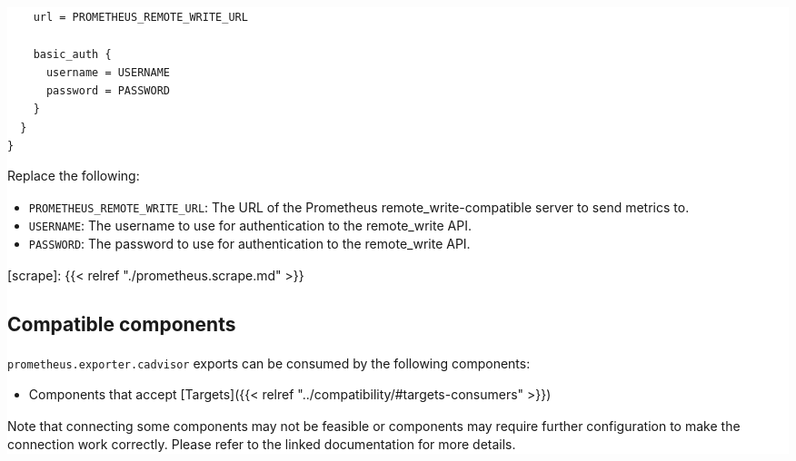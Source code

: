 ```river
    url = PROMETHEUS_REMOTE_WRITE_URL

    basic_auth {
      username = USERNAME
      password = PASSWORD
    }
  }
}
```

Replace the following:

- `PROMETHEUS_REMOTE_WRITE_URL`: The URL of the Prometheus remote_write-compatible server to send metrics to.
- `USERNAME`: The username to use for authentication to the remote_write API.
- `PASSWORD`: The password to use for authentication to the remote_write API.

[scrape]: {{< relref "./prometheus.scrape.md" >}}



## Compatible components

`prometheus.exporter.cadvisor` exports can be consumed by the following components:

- Components that accept [Targets]({{< relref "../compatibility/#targets-consumers" >}})

Note that connecting some components may not be feasible or components may require further configuration to make the connection work correctly. Please refer to the linked documentation for more details.



